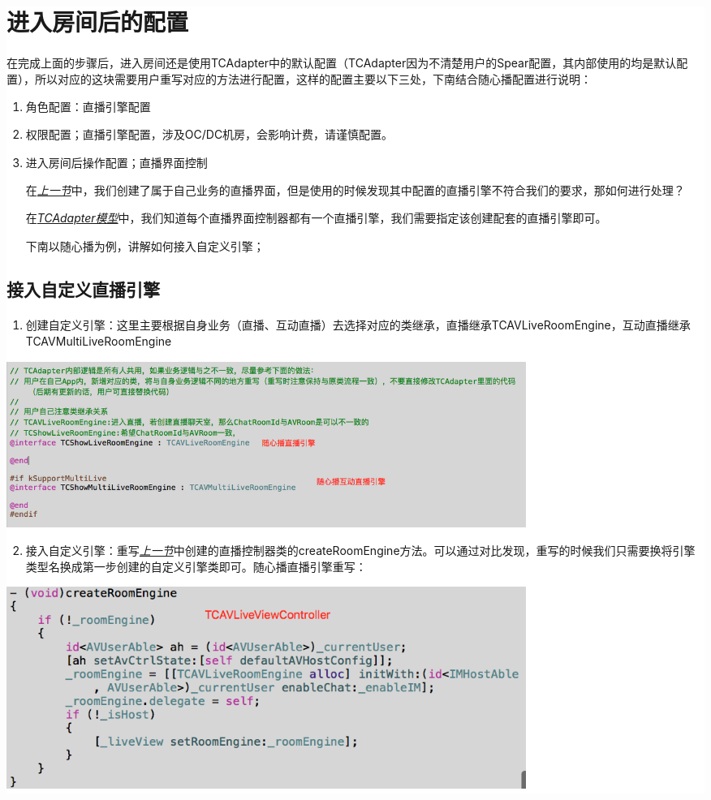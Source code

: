 # 进入房间后的配置


在完成上面的步骤后，进入房间还是使用TCAdapter中的默认配置（TCAdapter因为不清楚用户的Spear配置，其内部使用的均是默认配置），所以对应的这块需要用户重写对应的方法进行配置，这样的配置主要以下三处，下南结合随心播配置进行说明：

1.  角色配置：直播引擎配置

2.  权限配置；直播引擎配置，涉及OC/DC机房，会影响计费，请谨慎配置。

3.  进入房间后操作配置；直播界面控制

    在<a href="#DevelopEnterLive">*上一节*</a>中，我们创建了属于自己业务的直播界面，但是使用的时候发现其中配置的直播引擎不符合我们的要求，那如何进行处理？

    在<a href="2.架构集成.md?#TCAdapterArchitecture">*TCAdapter模型*</a>中，我们知道每个直播界面控制器都有一个直播引擎，我们需要指定该创建配套的直播引擎即可。

    下南以随心播为例，讲解如何接入自定义引擎；

## <span id="_Toc21042" class="anchor"><span id="_接入自定义直播引擎" class="anchor"></span></span>接入自定义直播引擎

1.  创建自定义引擎：这里主要根据自身业务（直播、互动直播）去选择对应的类继承，直播继承TCAVLiveRoomEngine，互动直播继承TCAVMultiLiveRoomEngine<br/>
<img src="media/image57.png" width="640"/>


2.  接入自定义引擎：重写<a href="#DevelopEnterLive">*上一节*</a>中创建的直播控制器类的createRoomEngine方法。可以通过对比发现，重写的时候我们只需要换将引擎类型名换成第一步创建的自定义引擎类即可。随心播直播引擎重写：<br/>
<img src="media/image58.png" width="640"/>